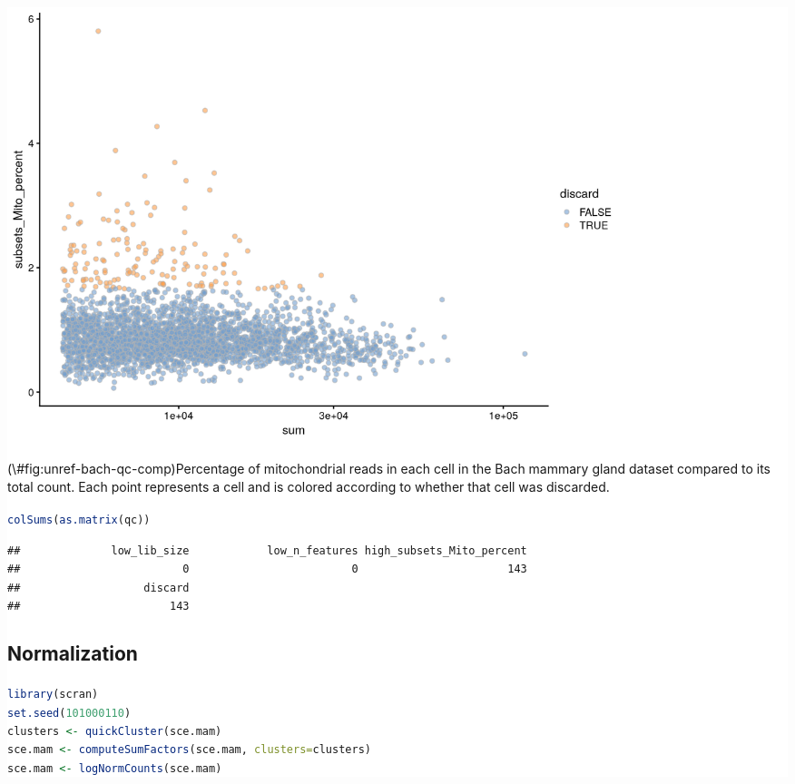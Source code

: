 <img src="bach-mammary_files/figure-html/unref-bach-qc-comp-1.png" alt="Percentage of mitochondrial reads in each cell in the Bach mammary gland dataset compared to its total count. Each point represents a cell and is colored according to whether that cell was discarded." width="672" />
<p class="caption">(\#fig:unref-bach-qc-comp)Percentage of mitochondrial reads in each cell in the Bach mammary gland dataset compared to its total count. Each point represents a cell and is colored according to whether that cell was discarded.</p>
</div>


```r
colSums(as.matrix(qc))
```

```
##              low_lib_size            low_n_features high_subsets_Mito_percent 
##                         0                         0                       143 
##                   discard 
##                       143
```

## Normalization 


```r
library(scran)
set.seed(101000110)
clusters <- quickCluster(sce.mam)
sce.mam <- computeSumFactors(sce.mam, clusters=clusters)
sce.mam <- logNormCounts(sce.mam)
```
